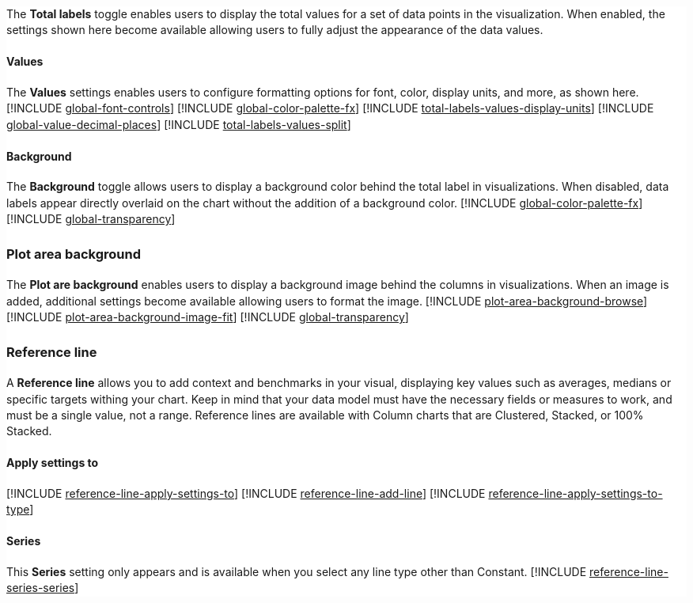 The **Total labels** toggle enables users to display the total values for a set of data points in the visualization. When enabled, the settings shown here become available allowing users to fully adjust the appearance of the data values.

#### Values

The **Values** settings enables users to configure formatting options for font, color, display units, and more, as shown here.
[!INCLUDE [global-font-controls](../includes/core-visuals/global-font-controls.md)]
[!INCLUDE [global-color-palette-fx](../includes/core-visuals/global-color-palette-fx.md)]
[!INCLUDE [total-labels-values-display-units](../includes/core-visuals/total-labels-values-display-units.md)]
[!INCLUDE [global-value-decimal-places](../includes/core-visuals/global-value-decimal-places.md)]
[!INCLUDE [total-labels-values-split](../includes/core-visuals/total-labels-values-split.md)]

#### Background

The **Background** toggle allows users to display a background color behind the total label in visualizations. When disabled, data labels appear directly overlaid on the chart without the addition of a background color.
[!INCLUDE [global-color-palette-fx](../includes/core-visuals/global-color-palette-fx.md)]
[!INCLUDE [global-transparency](../includes/core-visuals/global-transparency.md)]

### Plot area background

The **Plot are background** enables users to display a background image behind the columns in visualizations. When an image is added, additional settings become available allowing users to format the image.
[!INCLUDE [plot-area-background-browse](../includes/core-visuals/plot-area-background-browse.md)]
[!INCLUDE [plot-area-background-image-fit](../includes/core-visuals/plot-area-background-image-fit.md)]
[!INCLUDE [global-transparency](../includes/core-visuals/global-transparency.md)]

### Reference line

A **Reference line** allows you to add context and benchmarks in your visual, displaying key values such as averages, medians or specific targets withing your chart. Keep in mind that your data model must have the necessary fields or measures to work, and must be a single value, not a range. Reference lines are available with Column charts that are Clustered, Stacked, or 100% Stacked.

#### Apply settings to

[!INCLUDE [reference-line-apply-settings-to](../includes/core-visuals/reference-line-apply-settings-to.md)]
[!INCLUDE [reference-line-add-line](../includes/core-visuals/reference-line-add-line.md)]
[!INCLUDE [reference-line-apply-settings-to-type](../includes/core-visuals/reference-line-apply-settings-to-type.md)]

#### Series

This **Series** setting only appears and is available when you select any line type other than Constant.
[!INCLUDE [reference-line-series-series](../includes/core-visuals/reference-line-series-series.md)]
